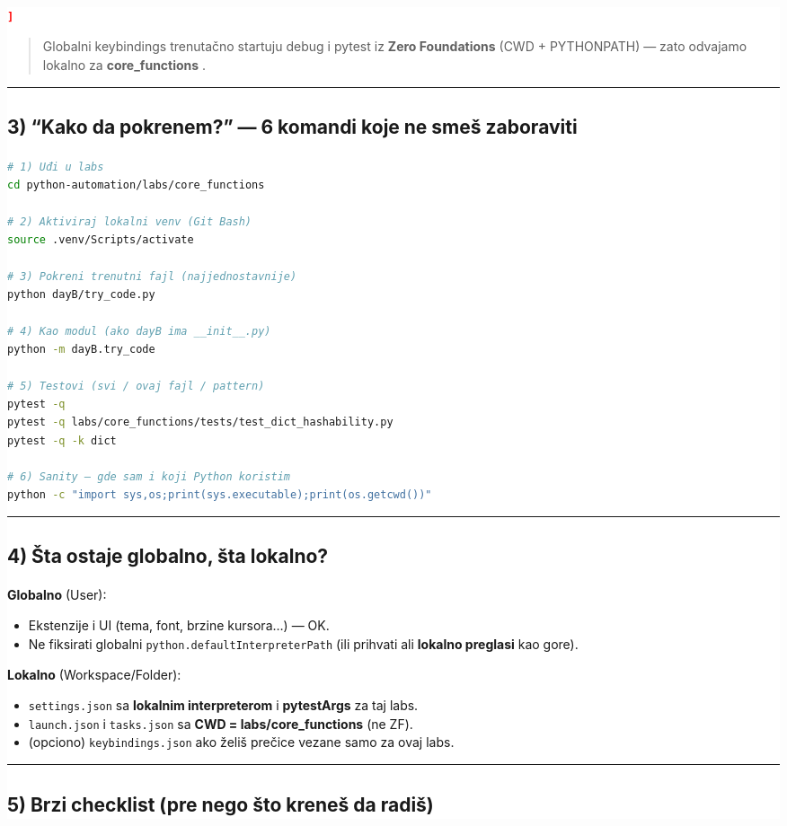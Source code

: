```json
]
```

> Globalni keybindings trenutačno startuju debug i pytest iz **Zero Foundations** (CWD + PYTHONPATH) — zato odvajamo lokalno za **core_functions** .

---

## 3) “Kako da pokrenem?” — 6 komandi koje ne smeš zaboraviti

```bash
# 1) Uđi u labs
cd python-automation/labs/core_functions

# 2) Aktiviraj lokalni venv (Git Bash)
source .venv/Scripts/activate

# 3) Pokreni trenutni fajl (najjednostavnije)
python dayB/try_code.py

# 4) Kao modul (ako dayB ima __init__.py)
python -m dayB.try_code

# 5) Testovi (svi / ovaj fajl / pattern)
pytest -q
pytest -q labs/core_functions/tests/test_dict_hashability.py
pytest -q -k dict

# 6) Sanity – gde sam i koji Python koristim
python -c "import sys,os;print(sys.executable);print(os.getcwd())"
```

---

## 4) Šta ostaje globalno, šta lokalno?

**Globalno** (User):

- Ekstenzije i UI (tema, font, brzine kursora…) — OK. &#x20;
- Ne fiksirati globalni `python.defaultInterpreterPath` (ili prihvati ali **lokalno preglasi** kao gore).

**Lokalno** (Workspace/Folder):

- `settings.json` sa **lokalnim interpreterom** i **pytestArgs** za taj labs.&#x20;
- `launch.json` i `tasks.json` sa **CWD = labs/core_functions** (ne ZF). &#x20;
- (opciono) `keybindings.json` ako želiš prečice vezane samo za ovaj labs.

---

## 5) Brzi checklist (pre nego što kreneš da radiš)
